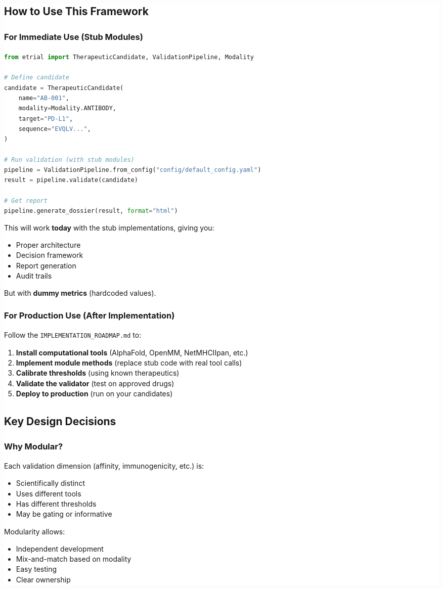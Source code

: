 ## How to Use This Framework

### For Immediate Use (Stub Modules)

```python
from etrial import TherapeuticCandidate, ValidationPipeline, Modality

# Define candidate
candidate = TherapeuticCandidate(
    name="AB-001",
    modality=Modality.ANTIBODY,
    target="PD-L1",
    sequence="EVQLV...",
)

# Run validation (with stub modules)
pipeline = ValidationPipeline.from_config("config/default_config.yaml")
result = pipeline.validate(candidate)

# Get report
pipeline.generate_dossier(result, format="html")
```

This will work **today** with the stub implementations, giving you:
- Proper architecture
- Decision framework
- Report generation
- Audit trails

But with **dummy metrics** (hardcoded values).

### For Production Use (After Implementation)

Follow the `IMPLEMENTATION_ROADMAP.md` to:

1. **Install computational tools** (AlphaFold, OpenMM, NetMHCIIpan, etc.)
2. **Implement module methods** (replace stub code with real tool calls)
3. **Calibrate thresholds** (using known therapeutics)
4. **Validate the validator** (test on approved drugs)
5. **Deploy to production** (run on your candidates)

## Key Design Decisions

### Why Modular?

Each validation dimension (affinity, immunogenicity, etc.) is:
- Scientifically distinct
- Uses different tools
- Has different thresholds
- May be gating or informative

Modularity allows:
- Independent development
- Mix-and-match based on modality
- Easy testing
- Clear ownership

